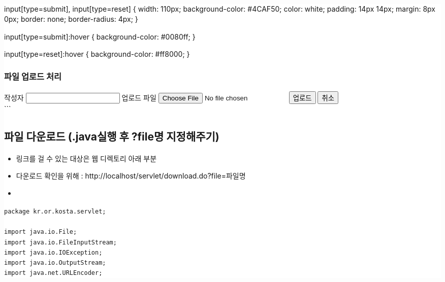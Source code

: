 input[type=submit], input[type=reset] {
  width: 110px;
  background-color: #4CAF50;
  color: white;
  padding: 14px 14px;
  margin: 8px 0px;
  border: none;
  border-radius: 4px;
}

input[type=submit]:hover {
  background-color: #0080ff;
}

input[type=reset]:hover {
  background-color: #ff8000;
}
</style>
</head>
<body>

<h3>파일 업로드 처리</h3>
  <div>
    <!-- <form action="" method="post" enctype="application/x-www-form-urlencoded"> -->
    <form action="upload.do" method="post" enctype="multipart/form-data">
      <label for="writer">작성자</label> 
      <input type="text" id="writer" name="writer">
      <label for="upfile">업로드 파일</label> 
      <input type="file" id="upfile" name="upfile">
      <input type="submit" value="업로드"> 
      <input type="reset" value="취소"> 
    </form>
  </div>
</body>
</html>
```





## 파일 다운로드 (.java실행 후 ?file명 지정해주기)

* 링크를 걸 수 있는 대상은 웹 디렉토리 아래 부분

* 다운로드 확인을 위해 : http://localhost/servlet/download.do?file=파일명
* 

```
package kr.or.kosta.servlet;

import java.io.File;
import java.io.FileInputStream;
import java.io.IOException;
import java.io.OutputStream;
import java.net.URLEncoder;
